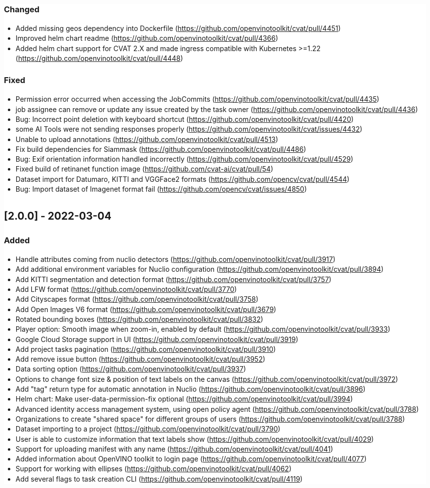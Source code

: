 ### Changed
- Added missing geos dependency into Dockerfile (<https://github.com/openvinotoolkit/cvat/pull/4451>)
- Improved helm chart readme (<https://github.com/openvinotoolkit/cvat/pull/4366>)
- Added helm chart support for CVAT 2.X and made ingress compatible with Kubernetes >=1.22 (<https://github.com/openvinotoolkit/cvat/pull/4448>)

### Fixed
- Permission error occurred when accessing the JobCommits (<https://github.com/openvinotoolkit/cvat/pull/4435>)
- job assignee can remove or update any issue created by the task owner (<https://github.com/openvinotoolkit/cvat/pull/4436>)
- Bug: Incorrect point deletion with keyboard shortcut (<https://github.com/openvinotoolkit/cvat/pull/4420>)
- some AI Tools were not sending responses properly (<https://github.com/openvinotoolkit/cvat/issues/4432>)
- Unable to upload annotations (<https://github.com/openvinotoolkit/cvat/pull/4513>)
- Fix build dependencies for Siammask (<https://github.com/openvinotoolkit/cvat/pull/4486>)
- Bug: Exif orientation information handled incorrectly (<https://github.com/openvinotoolkit/cvat/pull/4529>)
- Fixed build of retinanet function image (<https://github.com/cvat-ai/cvat/pull/54>)
- Dataset import for Datumaro, KITTI and VGGFace2 formats (<https://github.com/opencv/cvat/pull/4544>)
- Bug: Import dataset of Imagenet format fail (<https://github.com/opencv/cvat/issues/4850>)

## \[2.0.0] - 2022-03-04
### Added
- Handle attributes coming from nuclio detectors (<https://github.com/openvinotoolkit/cvat/pull/3917>)
- Add additional environment variables for Nuclio configuration (<https://github.com/openvinotoolkit/cvat/pull/3894>)
- Add KITTI segmentation and detection format (<https://github.com/openvinotoolkit/cvat/pull/3757>)
- Add LFW format (<https://github.com/openvinotoolkit/cvat/pull/3770>)
- Add Cityscapes format (<https://github.com/openvinotoolkit/cvat/pull/3758>)
- Add Open Images V6 format (<https://github.com/openvinotoolkit/cvat/pull/3679>)
- Rotated bounding boxes (<https://github.com/openvinotoolkit/cvat/pull/3832>)
- Player option: Smooth image when zoom-in, enabled by default (<https://github.com/openvinotoolkit/cvat/pull/3933>)
- Google Cloud Storage support in UI (<https://github.com/openvinotoolkit/cvat/pull/3919>)
- Add project tasks pagination (<https://github.com/openvinotoolkit/cvat/pull/3910>)
- Add remove issue button (<https://github.com/openvinotoolkit/cvat/pull/3952>)
- Data sorting option (<https://github.com/openvinotoolkit/cvat/pull/3937>)
- Options to change font size & position of text labels on the canvas (<https://github.com/openvinotoolkit/cvat/pull/3972>)
- Add "tag" return type for automatic annotation in Nuclio (<https://github.com/openvinotoolkit/cvat/pull/3896>)
- Helm chart: Make user-data-permission-fix optional (<https://github.com/openvinotoolkit/cvat/pull/3994>)
- Advanced identity access management system, using open policy agent (<https://github.com/openvinotoolkit/cvat/pull/3788>)
- Organizations to create "shared space" for different groups of users (<https://github.com/openvinotoolkit/cvat/pull/3788>)
- Dataset importing to a project (<https://github.com/openvinotoolkit/cvat/pull/3790>)
- User is able to customize information that text labels show (<https://github.com/openvinotoolkit/cvat/pull/4029>)
- Support for uploading manifest with any name (<https://github.com/openvinotoolkit/cvat/pull/4041>)
- Added information about OpenVINO toolkit to login page (<https://github.com/openvinotoolkit/cvat/pull/4077>)
- Support for working with ellipses (<https://github.com/openvinotoolkit/cvat/pull/4062>)
- Add several flags to task creation CLI (<https://github.com/openvinotoolkit/cvat/pull/4119>)
